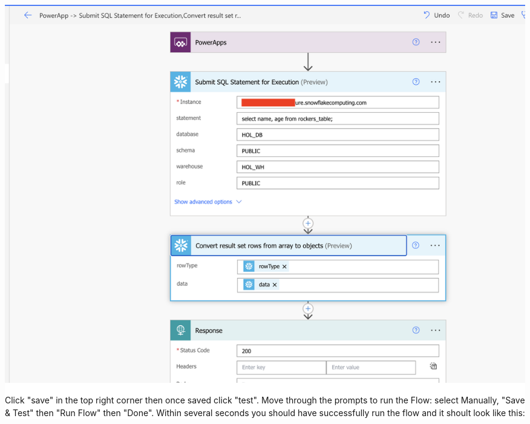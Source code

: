 ![](assets/final_flow.png)

Click "save" in the top right corner then once saved click "test". Move through the prompts to run the Flow: select Manually, "Save & Test" then "Run Flow" then "Done". Within several seconds you should have successfully run the flow and it shoult look like this:
